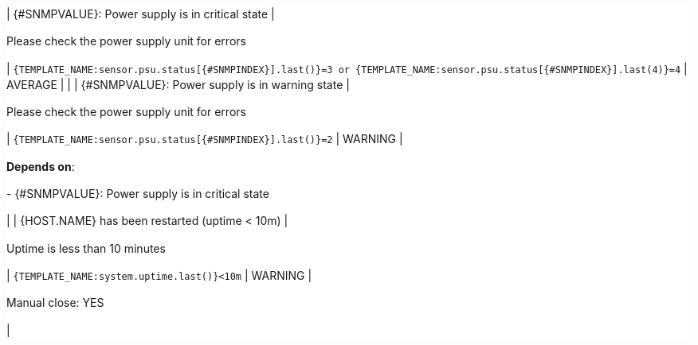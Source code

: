 | {#SNMPVALUE}: Power supply is in critical state                                            | <p>Please check the power supply unit for errors</p>                                                                                                                                                                                                                                                                                                                                                                                                                                                                                               | `{TEMPLATE_NAME:sensor.psu.status[{#SNMPINDEX}].last()}=3 or {TEMPLATE_NAME:sensor.psu.status[{#SNMPINDEX}].last(4)}=4`                                                                                                                                                                                                                                                                                                                                                                                                                                                                                                                                                                                                                                                                                                                                                         | AVERAGE  |                                                                                                                    |
| {#SNMPVALUE}: Power supply is in warning state                                             | <p>Please check the power supply unit for errors</p>                                                                                                                                                                                                                                                                                                                                                                                                                                                                                               | `{TEMPLATE_NAME:sensor.psu.status[{#SNMPINDEX}].last()}=2`                                                                                                                                                                                                                                                                                                                                                                                                                                                                                                                                                                                                                                                                                                                                                                                                                      | WARNING  | <p>**Depends on**:</p><p>- {#SNMPVALUE}: Power supply is in critical state</p>                                     |
| {HOST.NAME} has been restarted (uptime < 10m)                                              | <p>Uptime is less than 10 minutes</p>                                                                                                                                                                                                                                                                                                                                                                                                                                                                                                              | `{TEMPLATE_NAME:system.uptime.last()}<10m`                                                                                                                                                                                                                                                                                                                                                                                                                                                                                                                                                                                                                                                                                                                                                                                                                                      | WARNING  | <p>Manual close: YES</p>                                                                                           |